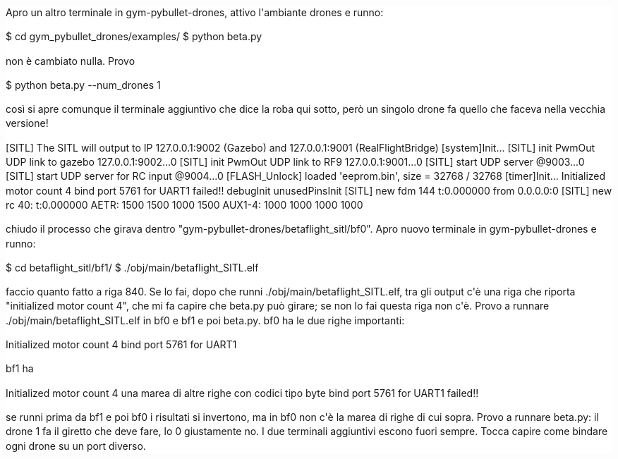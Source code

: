 Apro un altro terminale in gym-pybullet-drones, attivo l'ambiante drones e runno:

$ cd gym_pybullet_drones/examples/
$ python beta.py

non è cambiato nulla. Provo

$ python beta.py --num_drones 1

così si apre comunque il terminale aggiuntivo che dice la roba qui sotto, però un singolo drone fa quello che faceva nella vecchia versione!

[SITL] The SITL will output to IP 127.0.0.1:9002 (Gazebo) and 127.0.0.1:9001 (RealFlightBridge)
[system]Init...
[SITL] init PwmOut UDP link to gazebo 127.0.0.1:9002...0
[SITL] init PwmOut UDP link to RF9 127.0.0.1:9001...0
[SITL] start UDP server @9003...0
[SITL] start UDP server for RC input @9004...0
[FLASH_Unlock] loaded 'eeprom.bin', size = 32768 / 32768
[timer]Init...
Initialized motor count 4
bind port 5761 for UART1 failed!!
debugInit
unusedPinsInit
[SITL] new fdm 144 t:0.000000 from 0.0.0.0:0
[SITL] new rc 40: t:0.000000 AETR: 1500 1500 1000 1500 AUX1-4: 1000 1000 1000 1000

chiudo il processo che girava dentro "gym-pybullet-drones/betaflight_sitl/bf0". Apro nuovo terminale in gym-pybullet-drones e runno:

$ cd betaflight_sitl/bf1/
$ ./obj/main/betaflight_SITL.elf

faccio quanto fatto a riga 840. Se lo fai, dopo che runni ./obj/main/betaflight_SITL.elf, tra gli output c'è una riga che riporta "initialized motor count 4", che mi fa capire che beta.py può girare; se non lo fai questa riga non c'è. Provo a runnare ./obj/main/betaflight_SITL.elf in bf0 e bf1 e poi beta.py.
bf0 ha le due righe importanti:

Initialized motor count 4
bind port 5761 for UART1

bf1 ha

Initialized motor count 4
una marea di altre righe con codici tipo byte
bind port 5761 for UART1 failed!!
 
se runni prima da bf1 e poi bf0 i risultati si invertono, ma in bf0 non c'è la marea di righe di cui sopra. Provo a runnare beta.py: il drone 1 fa il giretto che deve fare, lo 0 giustamente no. I due terminali aggiuntivi escono fuori sempre.
Tocca capire come bindare ogni drone su un port diverso.











